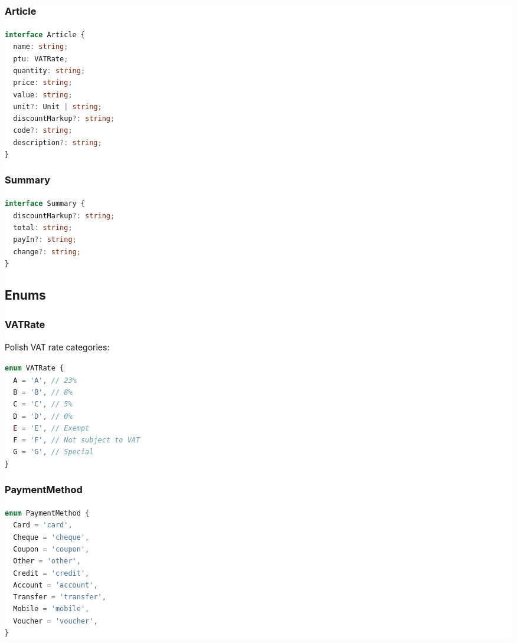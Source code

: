 ### Article

```typescript
interface Article {
  name: string;
  ptu: VATRate;
  quantity: string;
  price: string;
  value: string;
  unit?: Unit | string;
  discountMarkup?: string;
  code?: string;
  description?: string;
}
```

### Summary

```typescript
interface Summary {
  discountMarkup?: string;
  total: string;
  payIn?: string;
  change?: string;
}
```

## Enums

### VATRate

Polish VAT rate categories:

```typescript
enum VATRate {
  A = 'A', // 23%
  B = 'B', // 8%
  C = 'C', // 5%
  D = 'D', // 0%
  E = 'E', // Exempt
  F = 'F', // Not subject to VAT
  G = 'G', // Special
}
```

### PaymentMethod

```typescript
enum PaymentMethod {
  Card = 'card',
  Cheque = 'cheque',
  Coupon = 'coupon',
  Other = 'other',
  Credit = 'credit',
  Account = 'account',
  Transfer = 'transfer',
  Mobile = 'mobile',
  Voucher = 'voucher',
}
```
